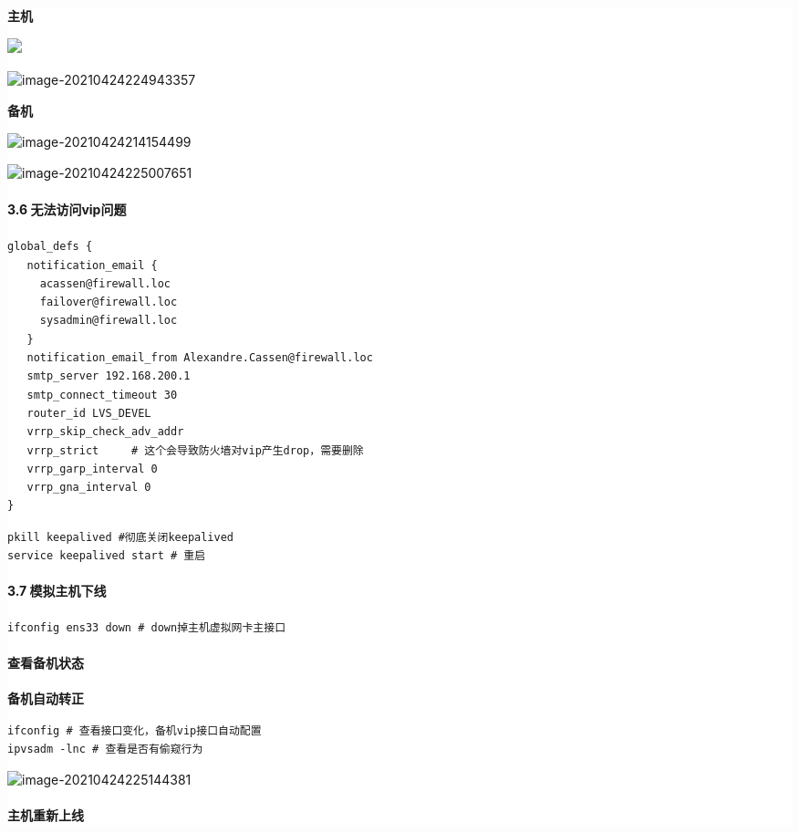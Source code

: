 **主机**

![](G:\myStudy\img\distributed\lvs\22.png) 

![image-20210424224943357](G:\myStudy\img\distributed\lvs\24.png) 

**备机**

![image-20210424214154499](G:\myStudy\img\distributed\lvs\23.png) 

![image-20210424225007651](G:\myStudy\img\distributed\lvs\25.png) 

#### 3.6 无法访问vip问题

```shell
global_defs {
   notification_email {
     acassen@firewall.loc
     failover@firewall.loc
     sysadmin@firewall.loc
   }
   notification_email_from Alexandre.Cassen@firewall.loc
   smtp_server 192.168.200.1
   smtp_connect_timeout 30
   router_id LVS_DEVEL
   vrrp_skip_check_adv_addr
   vrrp_strict     # 这个会导致防火墙对vip产生drop，需要删除
   vrrp_garp_interval 0
   vrrp_gna_interval 0
}
```

```shell
pkill keepalived #彻底关闭keepalived
service keepalived start # 重启
```

#### 3.7 模拟主机下线

```shell
ifconfig ens33 down # down掉主机虚拟网卡主接口
```

#### 查看备机状态

**备机自动转正**

```shell
ifconfig # 查看接口变化，备机vip接口自动配置
ipvsadm -lnc # 查看是否有偷窥行为
```

![image-20210424225144381](G:\myStudy\img\distributed\lvs\26.png) 

#### 主机重新上线
